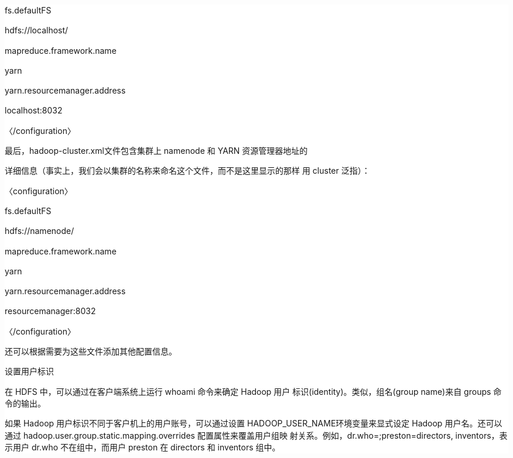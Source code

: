 <name>fs.defaultFS</name>

<value>hdfs://localhost/</value>

</property>

<property>

<name>mapreduce.framework.name</name>

<value>yarn</value>

</property>

<property>

<name>yarn.resourcemanager.address</name>

<value>localhost:8032</value>

</property>

〈/configuration〉

最后，hadoop-cluster.xml文件包含集群上 namenode 和 YARN 资源管理器地址的

详细信息（事实上，我们会以集群的名称来命名这个文件，而不是这里显示的那样 用 cluster 泛指）：

<?xml version=n1.0H?>

〈configuration〉

<property>

<name>fs.defaultFS</name>

<value>hdfs://namenode/</value>

</property>

<property>

<name>mapreduce.framework.name</name>

<value>yarn</value>

</property>

<property>

<name>yarn.resourcemanager.address</name>

<value>resourcemanager:8032</value>

</property>

〈/configuration〉

还可以根据需要为这些文件添加其他配置信息。

设置用户标识

在 HDFS 中，可以通过在客户端系统上运行 whoami 命令来确定 Hadoop 用户 标识(identity)。类似，组名(group name)来自 groups 命令的输出。

如果 Hadoop 用户标识不同于客户机上的用户账号，可以通过设置 HADOOP_USER_NAME环境变量来显式设定 Hadoop 用户名。还可以通过 hadoop.user.group.static.mapping.overrides 配置属性来覆盖用户组映 射关系。例如，dr.who=;preston=directors, inventors，表示用户 dr.who 不在组中，而用户 preston 在 directors 和 inventors 组中。
